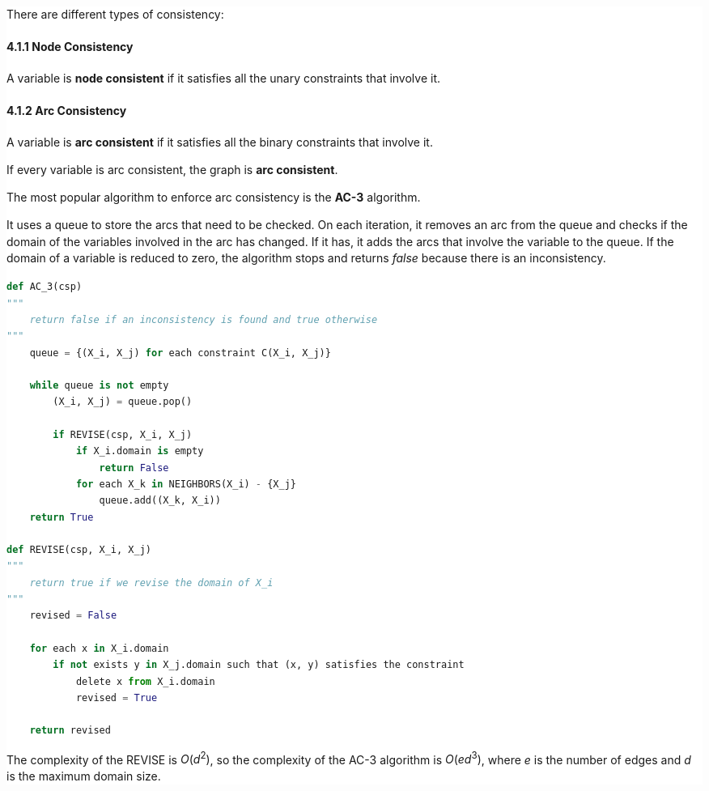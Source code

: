 There are different types of consistency:

#### 4.1.1 Node Consistency

A variable is **node consistent** if it satisfies all the unary constraints that involve it.

#### 4.1.2 Arc Consistency

A variable is **arc consistent** if it satisfies all the binary constraints that involve it.

If every variable is arc consistent, the graph is **arc consistent**.

The most popular algorithm to enforce arc consistency is the **AC-3** algorithm.

It uses a queue to store the arcs that need to be checked. On each iteration, it removes an arc from the queue and checks if the domain of the variables involved in the arc has changed. If it has, it adds the arcs that involve the variable to the queue.
If the domain of a variable is reduced to zero, the algorithm stops and returns _false_ because there is an inconsistency.

```python
def AC_3(csp)
"""
    return false if an inconsistency is found and true otherwise
"""
    queue = {(X_i, X_j) for each constraint C(X_i, X_j)}

    while queue is not empty
        (X_i, X_j) = queue.pop()

        if REVISE(csp, X_i, X_j)
            if X_i.domain is empty
                return False
            for each X_k in NEIGHBORS(X_i) - {X_j}
                queue.add((X_k, X_i))
    return True

def REVISE(csp, X_i, X_j)
"""
    return true if we revise the domain of X_i
"""
    revised = False

    for each x in X_i.domain
        if not exists y in X_j.domain such that (x, y) satisfies the constraint
            delete x from X_i.domain
            revised = True

    return revised

```

The complexity of the REVISE is $O(d^2)$, so the complexity of the AC-3 algorithm is $O(ed^3)$, where $e$ is the number of edges and $d$ is the maximum domain size.
